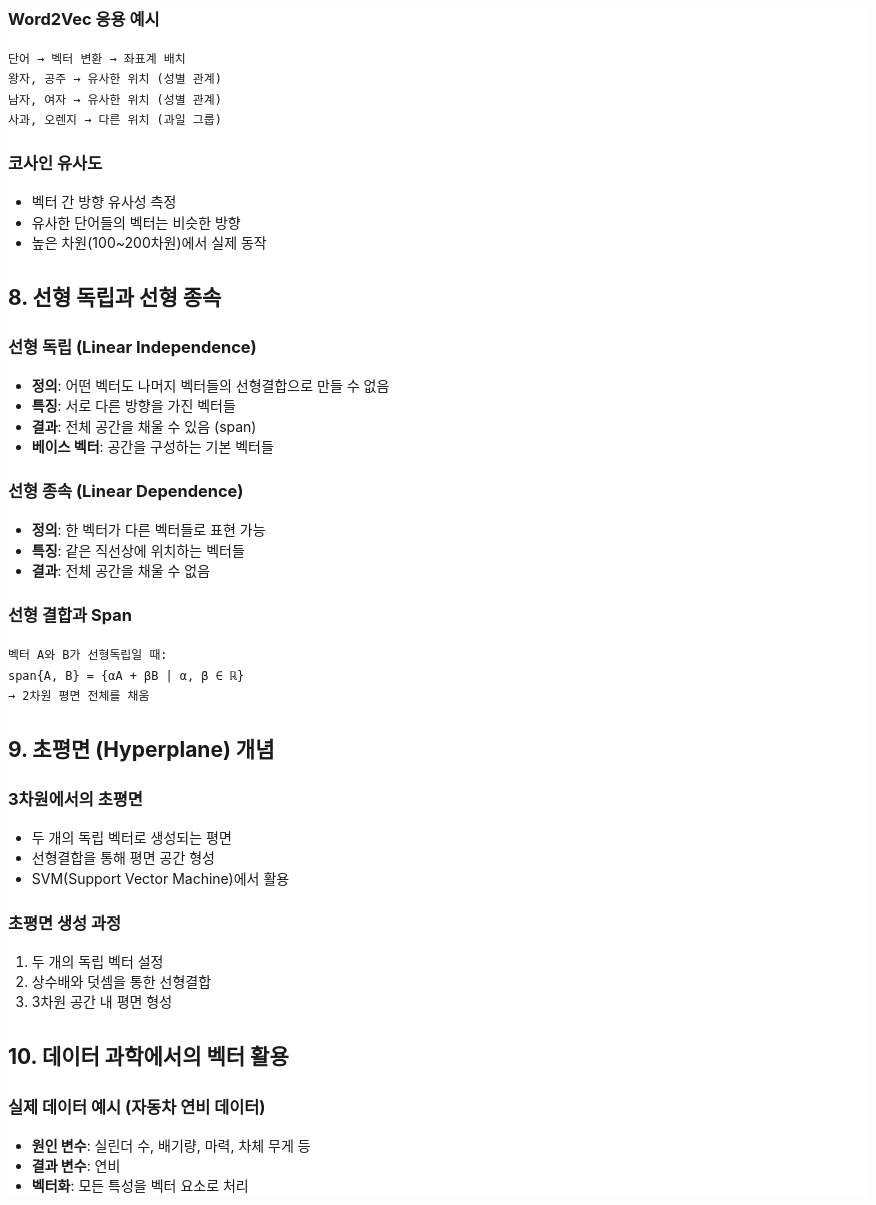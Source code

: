 ### Word2Vec 응용 예시
```
단어 → 벡터 변환 → 좌표계 배치
왕자, 공주 → 유사한 위치 (성별 관계)
남자, 여자 → 유사한 위치 (성별 관계)  
사과, 오렌지 → 다른 위치 (과일 그룹)
```

### 코사인 유사도
- 벡터 간 방향 유사성 측정
- 유사한 단어들의 벡터는 비슷한 방향
- 높은 차원(100~200차원)에서 실제 동작

## 8. 선형 독립과 선형 종속

### 선형 독립 (Linear Independence)
- **정의**: 어떤 벡터도 나머지 벡터들의 선형결합으로 만들 수 없음
- **특징**: 서로 다른 방향을 가진 벡터들
- **결과**: 전체 공간을 채울 수 있음 (span)
- **베이스 벡터**: 공간을 구성하는 기본 벡터들

### 선형 종속 (Linear Dependence)  
- **정의**: 한 벡터가 다른 벡터들로 표현 가능
- **특징**: 같은 직선상에 위치하는 벡터들
- **결과**: 전체 공간을 채울 수 없음

### 선형 결합과 Span
```
벡터 A와 B가 선형독립일 때:
span{A, B} = {αA + βB | α, β ∈ ℝ}
→ 2차원 평면 전체를 채움
```

## 9. 초평면 (Hyperplane) 개념

### 3차원에서의 초평면
- 두 개의 독립 벡터로 생성되는 평면
- 선형결합을 통해 평면 공간 형성
- SVM(Support Vector Machine)에서 활용

### 초평면 생성 과정
1. 두 개의 독립 벡터 설정
2. 상수배와 덧셈을 통한 선형결합
3. 3차원 공간 내 평면 형성

## 10. 데이터 과학에서의 벡터 활용

### 실제 데이터 예시 (자동차 연비 데이터)
- **원인 변수**: 실린더 수, 배기량, 마력, 차체 무게 등
- **결과 변수**: 연비
- **벡터화**: 모든 특성을 벡터 요소로 처리
